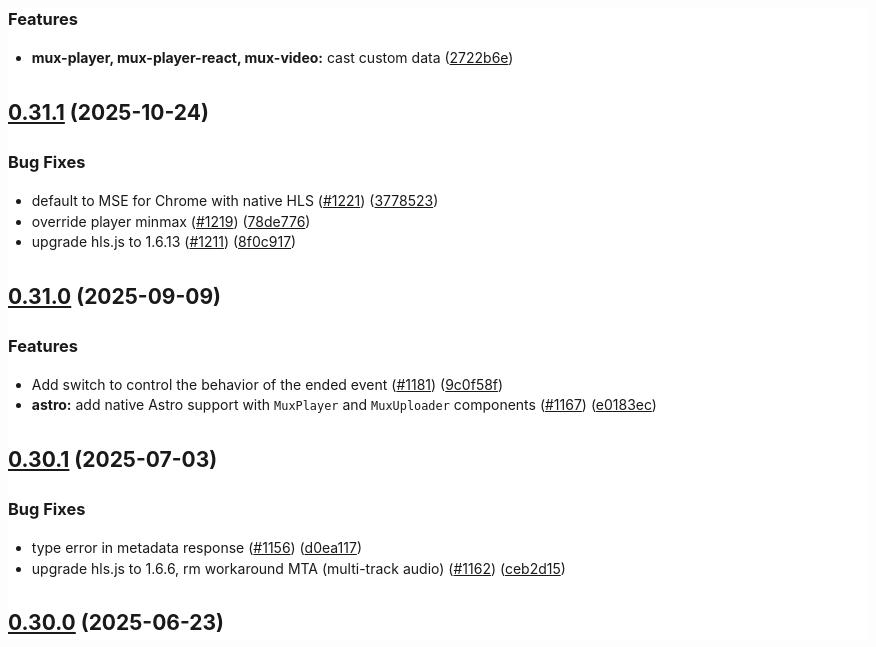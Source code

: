 
### Features

* **mux-player, mux-player-react, mux-video:** cast custom data ([2722b6e](https://github.com/muxinc/elements/commit/2722b6ea6c5497c0bd0a28fd1732bd0b9c2474b6))





## [0.31.1](https://github.com/muxinc/elements/compare/@mux/playback-core@0.31.0...@mux/playback-core@0.31.1) (2025-10-24)


### Bug Fixes

* default to MSE for Chrome with native HLS ([#1221](https://github.com/muxinc/elements/issues/1221)) ([3778523](https://github.com/muxinc/elements/commit/3778523f262655d2f9039f3e8f8b4045926be6d2))
* override player minmax ([#1219](https://github.com/muxinc/elements/issues/1219)) ([78de776](https://github.com/muxinc/elements/commit/78de77681b3240829abd84e8ebf99b59b2985ff5))
* upgrade hls.js to 1.6.13 ([#1211](https://github.com/muxinc/elements/issues/1211)) ([8f0c917](https://github.com/muxinc/elements/commit/8f0c917269391d901692f0bdd7156b965f0582d6))

## [0.31.0](https://github.com/muxinc/elements/compare/@mux/playback-core@0.30.1...@mux/playback-core@0.31.0) (2025-09-09)


### Features

* Add switch to control the behavior of the ended event ([#1181](https://github.com/muxinc/elements/issues/1181)) ([9c0f58f](https://github.com/muxinc/elements/commit/9c0f58f9ae1d0e9fc30097f93e92fbb98aaac950))
* **astro:** add native Astro support with `MuxPlayer` and `MuxUploader` components ([#1167](https://github.com/muxinc/elements/issues/1167)) ([e0183ec](https://github.com/muxinc/elements/commit/e0183eceb30b98542356972f39652ce0ccf587ff))

## [0.30.1](https://github.com/muxinc/elements/compare/@mux/playback-core@0.30.0...@mux/playback-core@0.30.1) (2025-07-03)


### Bug Fixes

* type error in metadata response ([#1156](https://github.com/muxinc/elements/issues/1156)) ([d0ea117](https://github.com/muxinc/elements/commit/d0ea1173362070e1ea6cbe63bd37cd6e2680639f))
* upgrade hls.js to 1.6.6, rm workaround MTA (multi-track audio) ([#1162](https://github.com/muxinc/elements/issues/1162)) ([ceb2d15](https://github.com/muxinc/elements/commit/ceb2d156af9f245577d2ca06f8863bec3acaeb80))

## [0.30.0](https://github.com/muxinc/elements/compare/@mux/playback-core@0.29.1...@mux/playback-core@0.30.0) (2025-06-23)
